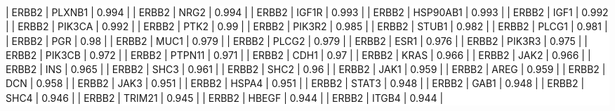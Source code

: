 | ERBB2             | PLXNB1            |   0.994 |
| ERBB2             | NRG2              |   0.994 |
| ERBB2             | IGF1R             |   0.993 |
| ERBB2             | HSP90AB1          |   0.993 |
| ERBB2             | IGF1              |   0.992 |
| ERBB2             | PIK3CA            |   0.992 |
| ERBB2             | PTK2              |   0.99  |
| ERBB2             | PIK3R2            |   0.985 |
| ERBB2             | STUB1             |   0.982 |
| ERBB2             | PLCG1             |   0.981 |
| ERBB2             | PGR               |   0.98  |
| ERBB2             | MUC1              |   0.979 |
| ERBB2             | PLCG2             |   0.979 |
| ERBB2             | ESR1              |   0.976 |
| ERBB2             | PIK3R3            |   0.975 |
| ERBB2             | PIK3CB            |   0.972 |
| ERBB2             | PTPN11            |   0.971 |
| ERBB2             | CDH1              |   0.97  |
| ERBB2             | KRAS              |   0.966 |
| ERBB2             | JAK2              |   0.966 |
| ERBB2             | INS               |   0.965 |
| ERBB2             | SHC3              |   0.961 |
| ERBB2             | SHC2              |   0.96  |
| ERBB2             | JAK1              |   0.959 |
| ERBB2             | AREG              |   0.959 |
| ERBB2             | DCN               |   0.958 |
| ERBB2             | JAK3              |   0.951 |
| ERBB2             | HSPA4             |   0.951 |
| ERBB2             | STAT3             |   0.948 |
| ERBB2             | GAB1              |   0.948 |
| ERBB2             | SHC4              |   0.946 |
| ERBB2             | TRIM21            |   0.945 |
| ERBB2             | HBEGF             |   0.944 |
| ERBB2             | ITGB4             |   0.944 |
